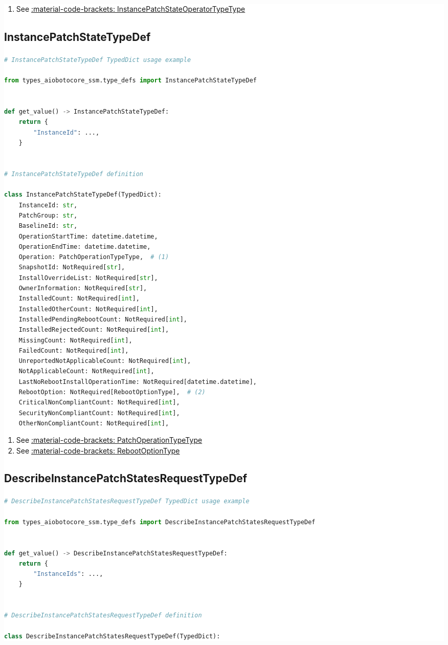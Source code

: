 1. See [:material-code-brackets: InstancePatchStateOperatorTypeType](./literals.md#instancepatchstateoperatortypetype)

## InstancePatchStateTypeDef

```python
# InstancePatchStateTypeDef TypedDict usage example

from types_aiobotocore_ssm.type_defs import InstancePatchStateTypeDef


def get_value() -> InstancePatchStateTypeDef:
    return {
        "InstanceId": ...,
    }


# InstancePatchStateTypeDef definition

class InstancePatchStateTypeDef(TypedDict):
    InstanceId: str,
    PatchGroup: str,
    BaselineId: str,
    OperationStartTime: datetime.datetime,
    OperationEndTime: datetime.datetime,
    Operation: PatchOperationTypeType,  # (1)
    SnapshotId: NotRequired[str],
    InstallOverrideList: NotRequired[str],
    OwnerInformation: NotRequired[str],
    InstalledCount: NotRequired[int],
    InstalledOtherCount: NotRequired[int],
    InstalledPendingRebootCount: NotRequired[int],
    InstalledRejectedCount: NotRequired[int],
    MissingCount: NotRequired[int],
    FailedCount: NotRequired[int],
    UnreportedNotApplicableCount: NotRequired[int],
    NotApplicableCount: NotRequired[int],
    LastNoRebootInstallOperationTime: NotRequired[datetime.datetime],
    RebootOption: NotRequired[RebootOptionType],  # (2)
    CriticalNonCompliantCount: NotRequired[int],
    SecurityNonCompliantCount: NotRequired[int],
    OtherNonCompliantCount: NotRequired[int],
```

1. See [:material-code-brackets: PatchOperationTypeType](./literals.md#patchoperationtypetype)
2. See [:material-code-brackets: RebootOptionType](./literals.md#rebootoptiontype)

## DescribeInstancePatchStatesRequestTypeDef

```python
# DescribeInstancePatchStatesRequestTypeDef TypedDict usage example

from types_aiobotocore_ssm.type_defs import DescribeInstancePatchStatesRequestTypeDef


def get_value() -> DescribeInstancePatchStatesRequestTypeDef:
    return {
        "InstanceIds": ...,
    }


# DescribeInstancePatchStatesRequestTypeDef definition

class DescribeInstancePatchStatesRequestTypeDef(TypedDict):
```